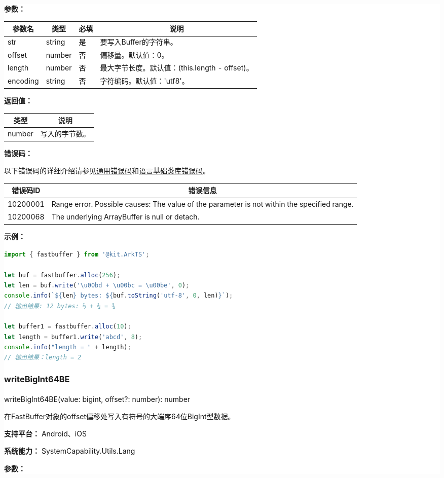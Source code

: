**参数：**

| 参数名 | 类型 | 必填 | 说明 |
| -------- | -------- | -------- | -------- |
| str | string | 是 | 要写入Buffer的字符串。 |
| offset | number | 否 | 偏移量。默认值：0。 |
| length | number | 否 | 最大字节长度。默认值：(this.length - offset)。|
| encoding | string | 否 | 字符编码。默认值：'utf8'。 |


**返回值：**

| 类型 | 说明 |
| -------- | -------- |
| number | 写入的字节数。 |

**错误码：**

以下错误码的详细介绍请参见[通用错误码](../errorcodes/errorcode-universal.md)和[语言基础类库错误码](../errorcodes/errorcode-utils.md)。

| 错误码ID | 错误信息 |
| -------- | -------- |
| 10200001 | Range error. Possible causes: The value of the parameter is not within the specified range. |
| 10200068 | The underlying ArrayBuffer is null or detach. |

**示例：**

```ts
import { fastbuffer } from '@kit.ArkTS';

let buf = fastbuffer.alloc(256);
let len = buf.write('\u00bd + \u00bc = \u00be', 0);
console.info(`${len} bytes: ${buf.toString('utf-8', 0, len)}`);
// 输出结果: 12 bytes: ½ + ¼ = ¾

let buffer1 = fastbuffer.alloc(10);
let length = buffer1.write('abcd', 8);
console.info("length = " + length);
// 输出结果：length = 2
```

### writeBigInt64BE

writeBigInt64BE(value: bigint, offset?: number): number

在FastBuffer对象的offset偏移处写入有符号的大端序64位BigInt型数据。

**支持平台：** Android、iOS

**系统能力：** SystemCapability.Utils.Lang

**参数：**
